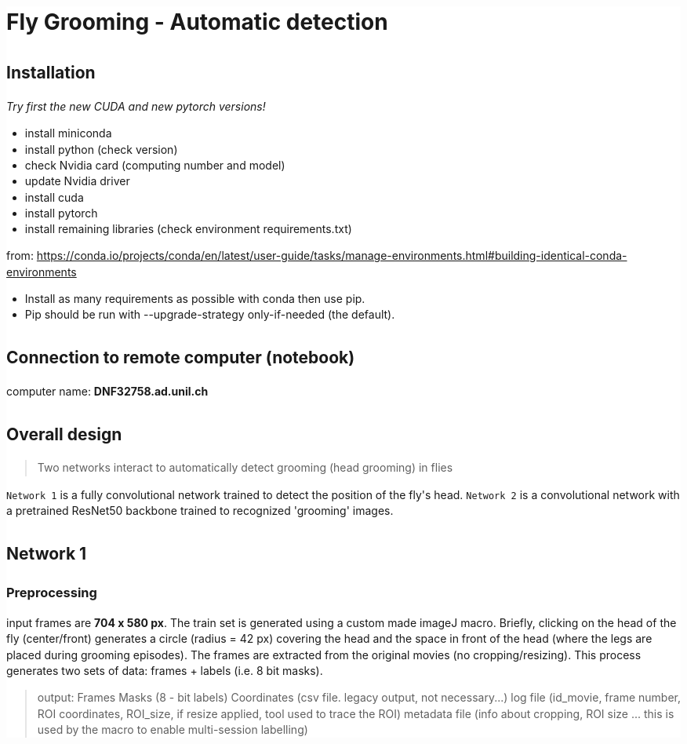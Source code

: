 # Fly Grooming - Automatic detection

## Installation

_Try first the new CUDA and new pytorch versions!_

- install miniconda
- install python (check version)
- check Nvidia card (computing number and model)
- update Nvidia driver
- install cuda
- install pytorch
- install remaining libraries (check environment requirements.txt)

from: https://conda.io/projects/conda/en/latest/user-guide/tasks/manage-environments.html#building-identical-conda-environments

- Install as many requirements as possible with conda then use pip.
- Pip should be run with --upgrade-strategy only-if-needed (the default).


## Connection to remote computer (notebook)

computer name: **DNF32758.ad.unil.ch**

## Overall design

> Two networks interact to automatically detect grooming (head grooming) in flies

`Network 1` is a fully convolutional network trained to detect the position of the fly's head. `Network 2` is a convolutional network with a pretrained ResNet50 backbone trained to recognized 'grooming' images.

## Network 1

### Preprocessing

input frames are **704 x 580 px**. The train set is generated using a custom made imageJ macro. Briefly, clicking on the head of the fly (center/front) generates a circle (radius = 42 px) covering the head and the space in front of the head (where the legs are placed during grooming episodes). The frames are extracted from the original movies (no cropping/resizing). This process generates two sets of data: frames + labels (i.e. 8 bit masks).
> output:
> Frames
> Masks (8 - bit labels)
> Coordinates (csv file. legacy output, not necessary...)
> log file (id_movie, frame number, ROI coordinates, ROI_size, if resize applied,	tool used to trace the ROI)
> metadata file (info about cropping, ROI size ... this is used by the macro to enable multi-session labelling)
